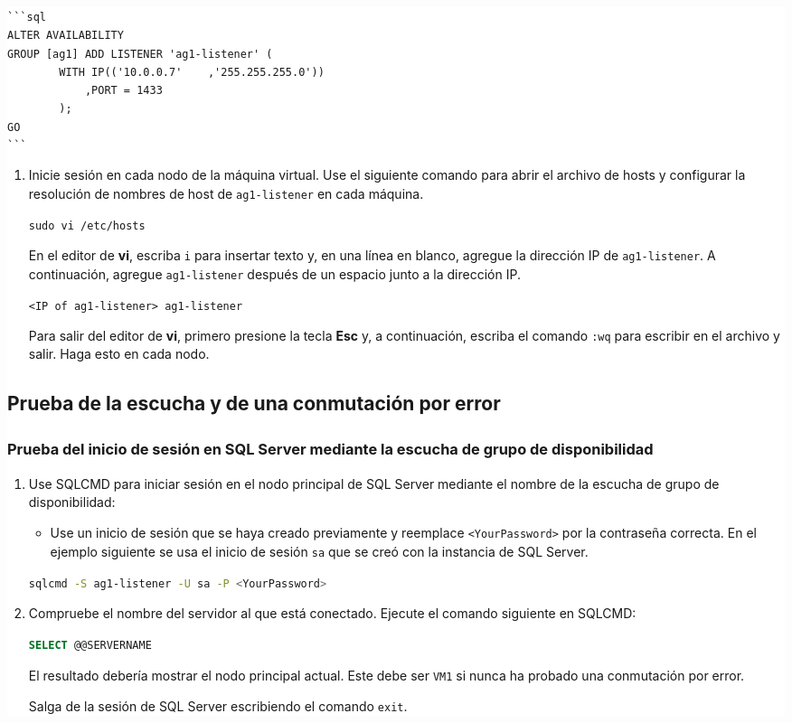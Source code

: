     ```sql
    ALTER AVAILABILITY
    GROUP [ag1] ADD LISTENER 'ag1-listener' (
            WITH IP(('10.0.0.7'    ,'255.255.255.0'))
                ,PORT = 1433
            );
    GO
    ```

1. Inicie sesión en cada nodo de la máquina virtual. Use el siguiente comando para abrir el archivo de hosts y configurar la resolución de nombres de host de `ag1-listener` en cada máquina.

    ```
    sudo vi /etc/hosts
    ```

    En el editor de **vi**, escriba `i` para insertar texto y, en una línea en blanco, agregue la dirección IP de `ag1-listener`. A continuación, agregue `ag1-listener` después de un espacio junto a la dirección IP.

    ```output
    <IP of ag1-listener> ag1-listener
    ```

    Para salir del editor de **vi**, primero presione la tecla **Esc** y, a continuación, escriba el comando `:wq` para escribir en el archivo y salir. Haga esto en cada nodo.

## <a name="test-the-listener-and-a-failover"></a>Prueba de la escucha y de una conmutación por error

### <a name="test-logging-in-to-sql-server-using-the-availability-group-listener"></a>Prueba del inicio de sesión en SQL Server mediante la escucha de grupo de disponibilidad

1. Use SQLCMD para iniciar sesión en el nodo principal de SQL Server mediante el nombre de la escucha de grupo de disponibilidad:

    - Use un inicio de sesión que se haya creado previamente y reemplace `<YourPassword>` por la contraseña correcta. En el ejemplo siguiente se usa el inicio de sesión `sa` que se creó con la instancia de SQL Server.

    ```bash
    sqlcmd -S ag1-listener -U sa -P <YourPassword>
    ```

1. Compruebe el nombre del servidor al que está conectado. Ejecute el comando siguiente en SQLCMD:

    ```sql
    SELECT @@SERVERNAME
    ```

    El resultado debería mostrar el nodo principal actual. Este debe ser `VM1` si nunca ha probado una conmutación por error.

    Salga de la sesión de SQL Server escribiendo el comando `exit`.
